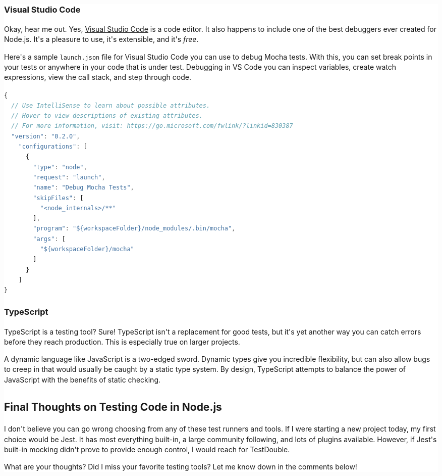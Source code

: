 ### Visual Studio Code

Okay, hear me out. Yes, [Visual Studio Code](https://code.visualstudio.com/) is a code editor. It also happens to include one of the best debuggers ever created for Node.js. It's a pleasure to use, it's extensible, and it's _free_.

Here's a sample `launch.json` file for Visual Studio Code you can use to debug Mocha tests. With this, you can set break points in your tests or anywhere in your code that is under test. Debugging in VS Code you can inspect variables, create watch expressions, view the call stack, and step through code.

```js
{
  // Use IntelliSense to learn about possible attributes.
  // Hover to view descriptions of existing attributes.
  // For more information, visit: https://go.microsoft.com/fwlink/?linkid=830387
  "version": "0.2.0",
    "configurations": [
      {
        "type": "node",
        "request": "launch",
        "name": "Debug Mocha Tests",
        "skipFiles": [
          "<node_internals>/**"
        ],
        "program": "${workspaceFolder}/node_modules/.bin/mocha",
        "args": [
          "${workspaceFolder}/mocha"
        ]
      }
    ]
}
```

### TypeScript

TypeScript is a testing tool? Sure! TypeScript isn't a replacement for good tests, but it's yet another way you can catch errors before they reach production. This is especially true on larger projects.

A dynamic language like JavaScript is a two-edged sword. Dynamic types give you incredible flexibility, but can also allow bugs to creep in that would usually be caught by a static type system. By design, TypeScript attempts to balance the power of JavaScript with the benefits of static checking.

## Final Thoughts on Testing Code in Node.js

I don't believe you can go wrong choosing from any of these test runners and tools. If I were starting a new project today, my first choice would be Jest. It has most everything built-in, a large community following, and lots of plugins available. However, if Jest's built-in mocking didn't prove to provide enough control, I would reach for TestDouble.

What are your thoughts? Did I miss your favorite testing tools? Let me know down in the comments below!
